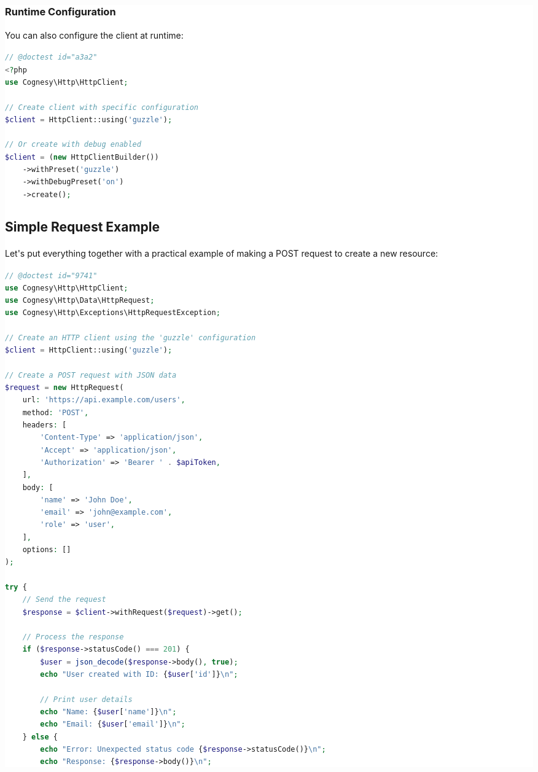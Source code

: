 ### Runtime Configuration

You can also configure the client at runtime:

```php
// @doctest id="a3a2"
<?php
use Cognesy\Http\HttpClient;

// Create client with specific configuration
$client = HttpClient::using('guzzle');

// Or create with debug enabled
$client = (new HttpClientBuilder())
    ->withPreset('guzzle')
    ->withDebugPreset('on')
    ->create();
```

## Simple Request Example

Let's put everything together with a practical example of making a POST request to create a new resource:

```php
// @doctest id="9741"
use Cognesy\Http\HttpClient;
use Cognesy\Http\Data\HttpRequest;
use Cognesy\Http\Exceptions\HttpRequestException;

// Create an HTTP client using the 'guzzle' configuration
$client = HttpClient::using('guzzle');

// Create a POST request with JSON data
$request = new HttpRequest(
    url: 'https://api.example.com/users',
    method: 'POST',
    headers: [
        'Content-Type' => 'application/json',
        'Accept' => 'application/json',
        'Authorization' => 'Bearer ' . $apiToken,
    ],
    body: [
        'name' => 'John Doe',
        'email' => 'john@example.com',
        'role' => 'user',
    ],
    options: []
);

try {
    // Send the request
    $response = $client->withRequest($request)->get();

    // Process the response
    if ($response->statusCode() === 201) {
        $user = json_decode($response->body(), true);
        echo "User created with ID: {$user['id']}\n";

        // Print user details
        echo "Name: {$user['name']}\n";
        echo "Email: {$user['email']}\n";
    } else {
        echo "Error: Unexpected status code {$response->statusCode()}\n";
        echo "Response: {$response->body()}\n";
```
